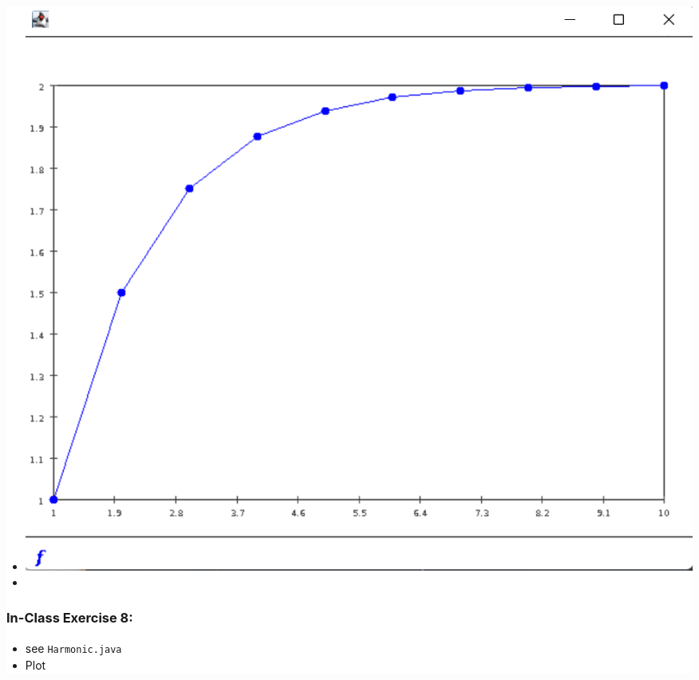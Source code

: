 - ![image-20220923103708159](Exercies.assets/image-20220923103708159.png)
- 

### In-Class Exercise 8:

- see `Harmonic.java`
- Plot